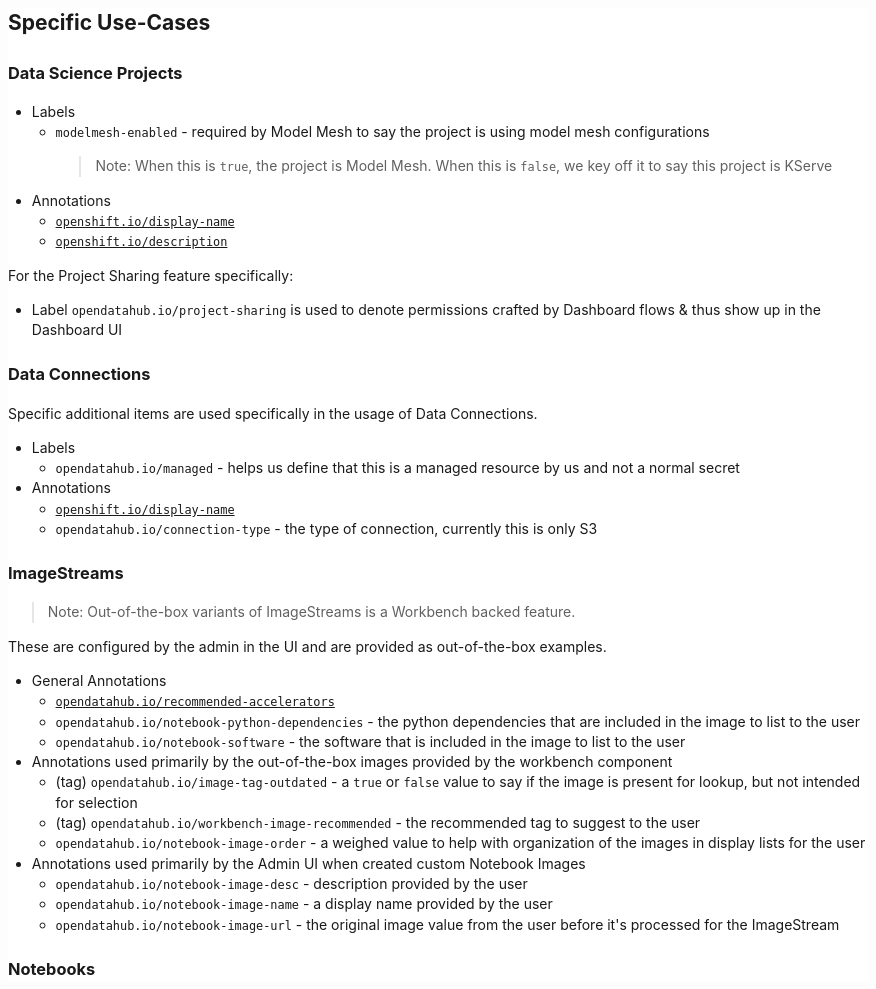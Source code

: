 ## Specific Use-Cases

### Data Science Projects

* Labels
  * `modelmesh-enabled` - required by Model Mesh to say the project is using model mesh configurations
    > Note: When this is `true`, the project is Model Mesh. When this is `false`, we key off it to say this project is KServe
* Annotations
  * [`openshift.io/display-name`]
  * [`openshift.io/description`]

For the Project Sharing feature specifically:
* Label `opendatahub.io/project-sharing` is used to denote permissions crafted by Dashboard flows & thus show up in the Dashboard UI

### Data Connections

Specific additional items are used specifically in the usage of Data Connections.

* Labels
  * `opendatahub.io/managed` - helps us define that this is a managed resource by us and not a normal secret
* Annotations
  * [`openshift.io/display-name`]
  * `opendatahub.io/connection-type` - the type of connection, currently this is only S3

### ImageStreams

> Note: Out-of-the-box variants of ImageStreams is a Workbench backed feature.

These are configured by the admin in the UI and are provided as out-of-the-box examples.

* General Annotations
  * [`opendatahub.io/recommended-accelerators`]
  * `opendatahub.io/notebook-python-dependencies` - the python dependencies that are included in the image to list to the user
  * `opendatahub.io/notebook-software` - the software that is included in the image to list to the user
* Annotations used primarily by the out-of-the-box images provided by the workbench component
  * (tag) `opendatahub.io/image-tag-outdated` - a `true` or `false` value to say if the image is present for lookup, but not intended for selection
  * (tag) `opendatahub.io/workbench-image-recommended` - the recommended tag to suggest to the user
  * `opendatahub.io/notebook-image-order` - a weighed value to help with organization of the images in display lists for the user
* Annotations used primarily by the Admin UI when created custom Notebook Images
  * `opendatahub.io/notebook-image-desc` - description provided by the user
  * `opendatahub.io/notebook-image-name` - a display name provided by the user
  * `opendatahub.io/notebook-image-url` - the original image value from the user before it's processed for the ImageStream

### Notebooks


[AcceleratorProfile]: ./README.md#acceleratorprofiles
[`openshift.io/display-name`]: #openshiftiodisplay-name
[`openshift.io/description`]: #openshiftiodescription
[`opendatahub.io/recommended-accelerators`]: #opendatahubiorecommended-accelerators
[`opendatahub.io/accelerator-name`]: #opendatahubioaccelerator-name
[`opendatahub.io/sc-config`]: #opendatahubiosc-config